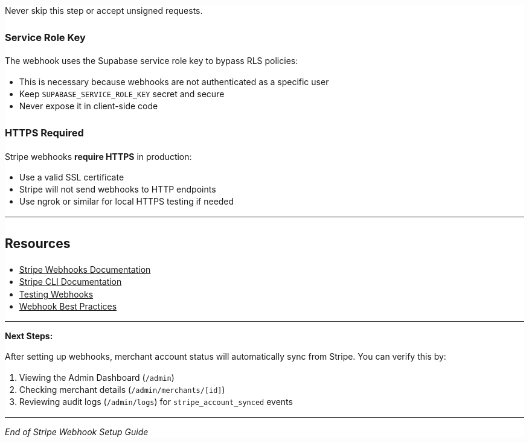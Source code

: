 Never skip this step or accept unsigned requests.

### Service Role Key

The webhook uses the Supabase service role key to bypass RLS policies:

- This is necessary because webhooks are not authenticated as a specific user
- Keep `SUPABASE_SERVICE_ROLE_KEY` secret and secure
- Never expose it in client-side code

### HTTPS Required

Stripe webhooks **require HTTPS** in production:

- Use a valid SSL certificate
- Stripe will not send webhooks to HTTP endpoints
- Use ngrok or similar for local HTTPS testing if needed

---

## Resources

- [Stripe Webhooks Documentation](https://stripe.com/docs/webhooks)
- [Stripe CLI Documentation](https://stripe.com/docs/stripe-cli)
- [Testing Webhooks](https://stripe.com/docs/webhooks/test)
- [Webhook Best Practices](https://stripe.com/docs/webhooks/best-practices)

---

**Next Steps:**

After setting up webhooks, merchant account status will automatically sync from Stripe. You can verify this by:

1. Viewing the Admin Dashboard (`/admin`)
2. Checking merchant details (`/admin/merchants/[id]`)
3. Reviewing audit logs (`/admin/logs`) for `stripe_account_synced` events

---

*End of Stripe Webhook Setup Guide*
